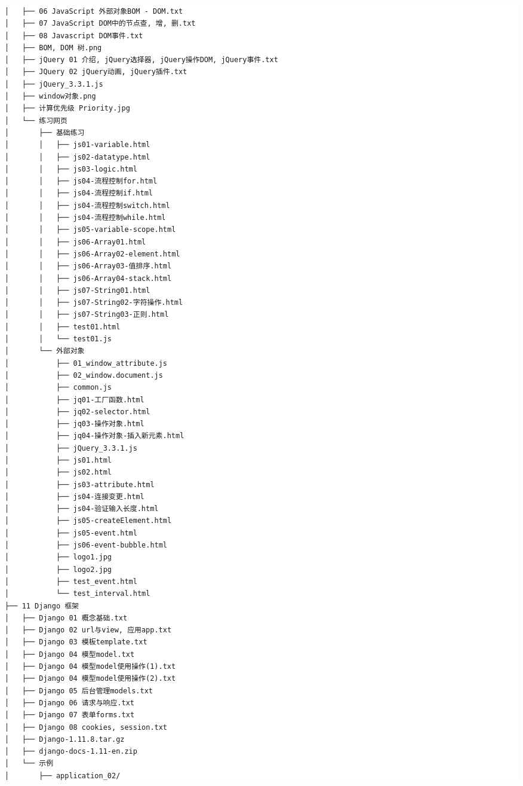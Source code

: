     │   ├── 06 JavaScript 外部对象BOM - DOM.txt
    │   ├── 07 JavaScript DOM中的节点查, 增, 删.txt
    │   ├── 08 Javascript DOM事件.txt
    │   ├── BOM, DOM 树.png
    │   ├── jQuery 01 介绍, jQuery选择器, jQuery操作DOM, jQuery事件.txt
    │   ├── JQuery 02 jQuery动画, jQuery插件.txt
    │   ├── jQuery_3.3.1.js
    │   ├── window对象.png
    │   ├── 计算优先级 Priority.jpg
    │   └── 练习网页
    │       ├── 基础练习
    │       │   ├── js01-variable.html
    │       │   ├── js02-datatype.html
    │       │   ├── js03-logic.html
    │       │   ├── js04-流程控制for.html
    │       │   ├── js04-流程控制if.html
    │       │   ├── js04-流程控制switch.html
    │       │   ├── js04-流程控制while.html
    │       │   ├── js05-variable-scope.html
    │       │   ├── js06-Array01.html
    │       │   ├── js06-Array02-element.html
    │       │   ├── js06-Array03-值排序.html
    │       │   ├── js06-Array04-stack.html
    │       │   ├── js07-String01.html
    │       │   ├── js07-String02-字符操作.html
    │       │   ├── js07-String03-正则.html
    │       │   ├── test01.html
    │       │   └── test01.js
    │       └── 外部对象
    │           ├── 01_window_attribute.js
    │           ├── 02_window.document.js
    │           ├── common.js
    │           ├── jq01-工厂函数.html
    │           ├── jq02-selector.html
    │           ├── jq03-操作对象.html
    │           ├── jq04-操作对象-插入新元素.html
    │           ├── jQuery_3.3.1.js
    │           ├── js01.html
    │           ├── js02.html
    │           ├── js03-attribute.html
    │           ├── js04-连接变更.html
    │           ├── js04-验证输入长度.html
    │           ├── js05-createElement.html
    │           ├── js05-event.html
    │           ├── js06-event-bubble.html
    │           ├── logo1.jpg
    │           ├── logo2.jpg
    │           ├── test_event.html
    │           └── test_interval.html
    ├── 11 Django 框架
    │   ├── Django 01 概念基础.txt
    │   ├── Django 02 url与view, 应用app.txt
    │   ├── Django 03 模板template.txt
    │   ├── Django 04 模型model.txt
    │   ├── Django 04 模型model使用操作(1).txt
    │   ├── Django 04 模型model使用操作(2).txt
    │   ├── Django 05 后台管理models.txt
    │   ├── Django 06 请求与响应.txt
    │   ├── Django 07 表单forms.txt
    │   ├── Django 08 cookies, session.txt
    │   ├── Django-1.11.8.tar.gz
    │   ├── django-docs-1.11-en.zip
    │   └── 示例
    │       ├── application_02/